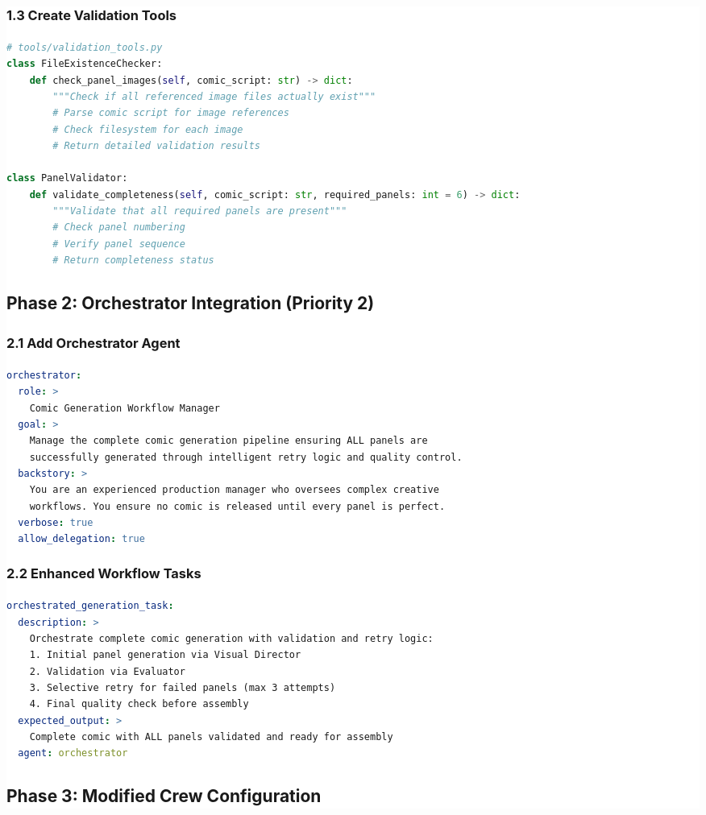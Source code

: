 ### 1.3 Create Validation Tools
```python
# tools/validation_tools.py
class FileExistenceChecker:
    def check_panel_images(self, comic_script: str) -> dict:
        """Check if all referenced image files actually exist"""
        # Parse comic script for image references
        # Check filesystem for each image
        # Return detailed validation results

class PanelValidator:
    def validate_completeness(self, comic_script: str, required_panels: int = 6) -> dict:
        """Validate that all required panels are present"""
        # Check panel numbering
        # Verify panel sequence
        # Return completeness status
```

## Phase 2: Orchestrator Integration (Priority 2)

### 2.1 Add Orchestrator Agent
```yaml
orchestrator:
  role: >
    Comic Generation Workflow Manager
  goal: >
    Manage the complete comic generation pipeline ensuring ALL panels are
    successfully generated through intelligent retry logic and quality control.
  backstory: >
    You are an experienced production manager who oversees complex creative
    workflows. You ensure no comic is released until every panel is perfect.
  verbose: true
  allow_delegation: true
```

### 2.2 Enhanced Workflow Tasks
```yaml
orchestrated_generation_task:
  description: >
    Orchestrate complete comic generation with validation and retry logic:
    1. Initial panel generation via Visual Director
    2. Validation via Evaluator
    3. Selective retry for failed panels (max 3 attempts)
    4. Final quality check before assembly
  expected_output: >
    Complete comic with ALL panels validated and ready for assembly
  agent: orchestrator
```

## Phase 3: Modified Crew Configuration
